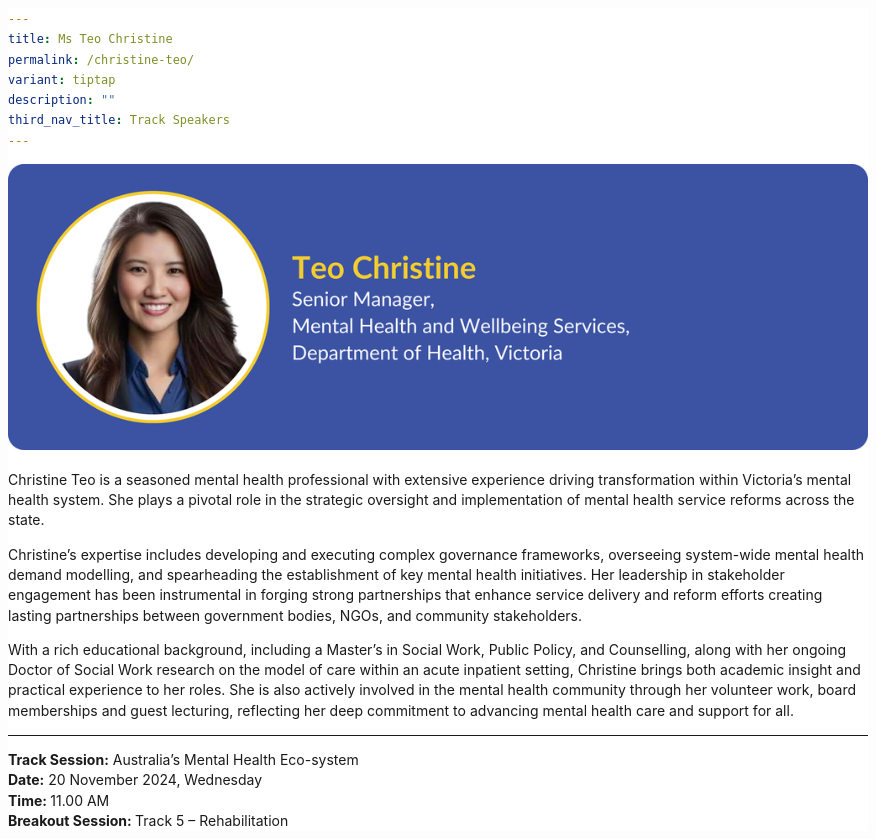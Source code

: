```yaml
---
title: Ms Teo Christine
permalink: /christine-teo/
variant: tiptap
description: ""
third_nav_title: Track Speakers
---
```

<div class="isomer-image-wrapper">
<img style="width: 100%" height="auto" width="100%" alt="" src="/images/ACSR Speakers/Ms_Christine_Teo_bio_v13nov.png">
</div>
<p>Christine Teo is a seasoned mental health professional with extensive
experience driving transformation within Victoria’s mental health system.
She plays a pivotal role in the strategic oversight and implementation
of mental health service reforms across the state.</p>
<p>Christine’s expertise includes developing and executing complex governance
frameworks, overseeing system-wide mental health demand modelling, and
spearheading the establishment of key mental health initiatives. Her leadership
in stakeholder engagement has been instrumental in forging strong partnerships
that enhance service delivery and reform efforts creating lasting partnerships
between government bodies, NGOs, and community stakeholders.</p>
<p>With a rich educational background, including a Master’s in Social Work,
Public Policy, and Counselling, along with her ongoing Doctor of Social
Work research on the model of care within an acute inpatient setting, Christine
brings both academic insight and practical experience to her roles. She
is also actively involved in the mental health community through her volunteer
work, board memberships and guest lecturing, reflecting her deep commitment
to advancing mental health care and support for all.</p>
<hr>
<p><strong>Track Session:</strong> Australia’s Mental Health Eco-system
<br><strong>Date:</strong> 20 November 2024, Wednesday
<br><strong>Time: </strong>11.00 AM
<br><strong>Breakout Session: </strong>Track 5 – Rehabilitation</p>